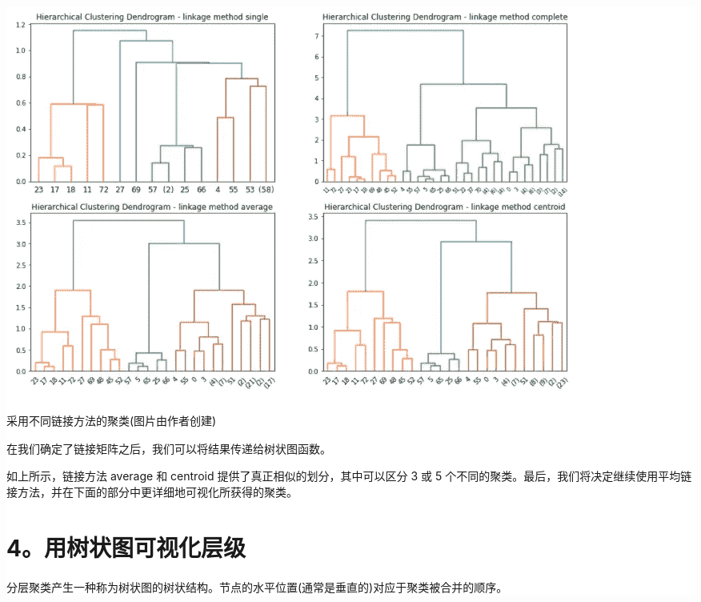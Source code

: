 ![](img/12f1da04427e08cbaa816972d5034b8b.png)

采用不同链接方法的聚类(图片由作者创建)

在我们确定了链接矩阵之后，我们可以将结果传递给树状图函数。

如上所示，链接方法 average 和 centroid 提供了真正相似的划分，其中可以区分 3 或 5 个不同的聚类。最后，我们将决定继续使用平均链接方法，并在下面的部分中更详细地可视化所获得的聚类。

# **4。用树状图可视化层级**

分层聚类产生一种称为树状图的树状结构。节点的水平位置(通常是垂直的)对应于聚类被合并的顺序。
